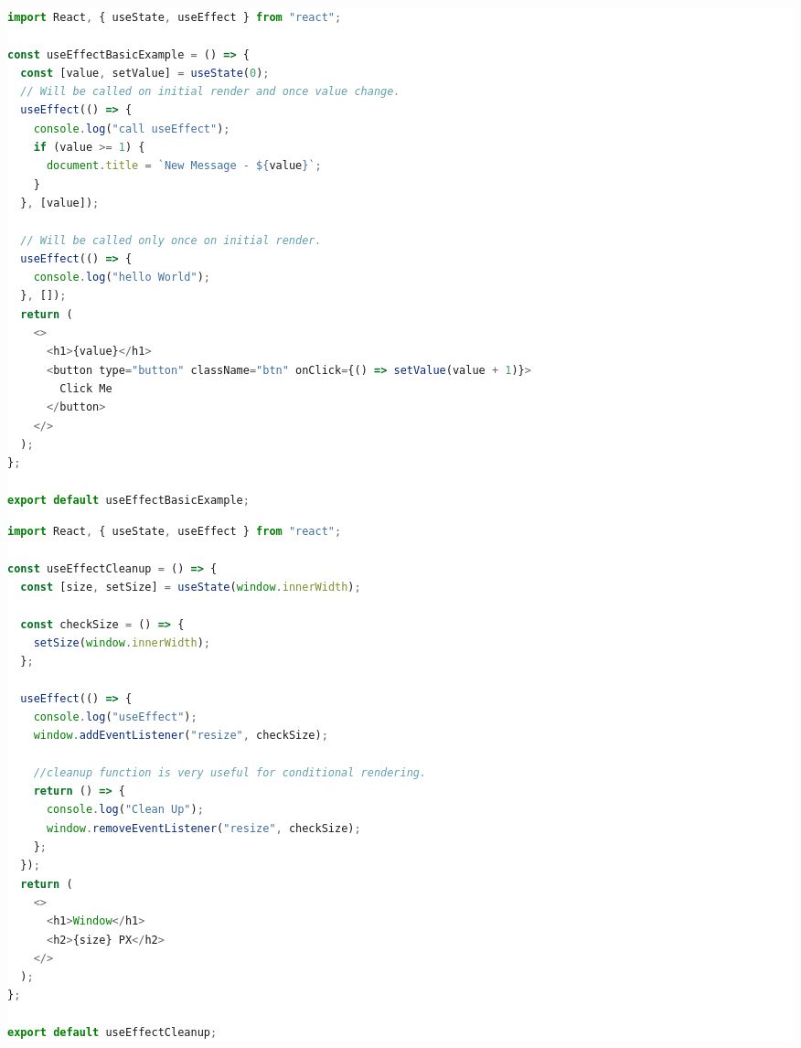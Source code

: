 ```javascript
import React, { useState, useEffect } from "react";

const useEffectBasicExample = () => {
  const [value, setValue] = useState(0);
  // Will be called on initial render and once value change.
  useEffect(() => {
    console.log("call useEffect");
    if (value >= 1) {
      document.title = `New Message - ${value}`;
    }
  }, [value]);

  // Will be called only once on initial render.
  useEffect(() => {
    console.log("hello World");
  }, []);
  return (
    <>
      <h1>{value}</h1>
      <button type="button" className="btn" onClick={() => setValue(value + 1)}>
        Click Me
      </button>
    </>
  );
};

export default useEffectBasicExample;
```

```javascript
import React, { useState, useEffect } from "react";

const useEffectCleanup = () => {
  const [size, setSize] = useState(window.innerWidth);

  const checkSize = () => {
    setSize(window.innerWidth);
  };

  useEffect(() => {
    console.log("useEffect");
    window.addEventListener("resize", checkSize);

    //cleanup function is very useful for conditional rendering.
    return () => {
      console.log("Clean Up");
      window.removeEventListener("resize", checkSize);
    };
  });
  return (
    <>
      <h1>Window</h1>
      <h2>{size} PX</h2>
    </>
  );
};

export default useEffectCleanup;
```
